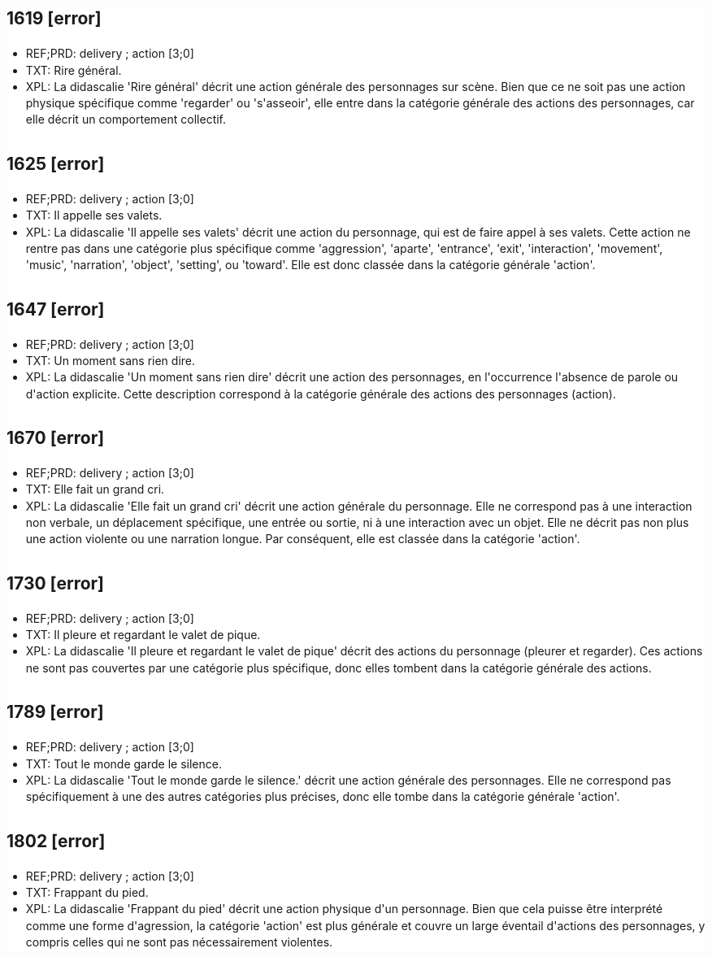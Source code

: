 ## 1619 [error]
  - REF;PRD: delivery ; action [3;0]
  - TXT: Rire général.
  - XPL: La didascalie 'Rire général' décrit une action générale des personnages sur scène. Bien que ce ne soit pas une action physique spécifique comme 'regarder' ou 's'asseoir', elle entre dans la catégorie générale des actions des personnages, car elle décrit un comportement collectif.

## 1625 [error]
  - REF;PRD: delivery ; action [3;0]
  - TXT: Il appelle ses valets.
  - XPL: La didascalie 'Il appelle ses valets' décrit une action du personnage, qui est de faire appel à ses valets. Cette action ne rentre pas dans une catégorie plus spécifique comme 'aggression', 'aparte', 'entrance', 'exit', 'interaction', 'movement', 'music', 'narration', 'object', 'setting', ou 'toward'. Elle est donc classée dans la catégorie générale 'action'.

## 1647 [error]
  - REF;PRD: delivery ; action [3;0]
  - TXT: Un moment sans rien dire.
  - XPL: La didascalie 'Un moment sans rien dire' décrit une action des personnages, en l'occurrence l'absence de parole ou d'action explicite. Cette description correspond à la catégorie générale des actions des personnages (action).

## 1670 [error]
  - REF;PRD: delivery ; action [3;0]
  - TXT: Elle fait un grand cri.
  - XPL: La didascalie 'Elle fait un grand cri' décrit une action générale du personnage. Elle ne correspond pas à une interaction non verbale, un déplacement spécifique, une entrée ou sortie, ni à une interaction avec un objet. Elle ne décrit pas non plus une action violente ou une narration longue. Par conséquent, elle est classée dans la catégorie 'action'.

## 1730 [error]
  - REF;PRD: delivery ; action [3;0]
  - TXT: Il pleure et regardant le valet de pique.
  - XPL: La didascalie 'Il pleure et regardant le valet de pique' décrit des actions du personnage (pleurer et regarder). Ces actions ne sont pas couvertes par une catégorie plus spécifique, donc elles tombent dans la catégorie générale des actions.

## 1789 [error]
  - REF;PRD: delivery ; action [3;0]
  - TXT: Tout le monde garde le silence.
  - XPL: La didascalie 'Tout le monde garde le silence.' décrit une action générale des personnages. Elle ne correspond pas spécifiquement à une des autres catégories plus précises, donc elle tombe dans la catégorie générale 'action'.

## 1802 [error]
  - REF;PRD: delivery ; action [3;0]
  - TXT: Frappant du pied.
  - XPL: La didascalie 'Frappant du pied' décrit une action physique d'un personnage. Bien que cela puisse être interprété comme une forme d'agression, la catégorie 'action' est plus générale et couvre un large éventail d'actions des personnages, y compris celles qui ne sont pas nécessairement violentes.
